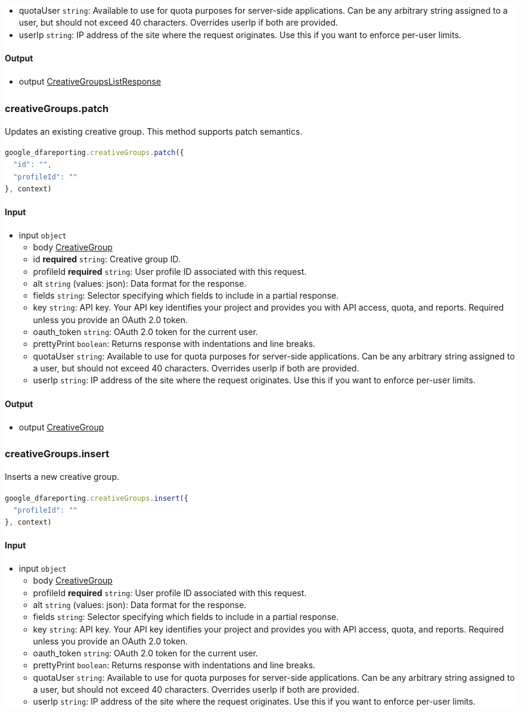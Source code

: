   * quotaUser `string`: Available to use for quota purposes for server-side applications. Can be any arbitrary string assigned to a user, but should not exceed 40 characters. Overrides userIp if both are provided.
  * userIp `string`: IP address of the site where the request originates. Use this if you want to enforce per-user limits.

#### Output
* output [CreativeGroupsListResponse](#creativegroupslistresponse)

### creativeGroups.patch
Updates an existing creative group. This method supports patch semantics.


```js
google_dfareporting.creativeGroups.patch({
  "id": "",
  "profileId": ""
}, context)
```

#### Input
* input `object`
  * body [CreativeGroup](#creativegroup)
  * id **required** `string`: Creative group ID.
  * profileId **required** `string`: User profile ID associated with this request.
  * alt `string` (values: json): Data format for the response.
  * fields `string`: Selector specifying which fields to include in a partial response.
  * key `string`: API key. Your API key identifies your project and provides you with API access, quota, and reports. Required unless you provide an OAuth 2.0 token.
  * oauth_token `string`: OAuth 2.0 token for the current user.
  * prettyPrint `boolean`: Returns response with indentations and line breaks.
  * quotaUser `string`: Available to use for quota purposes for server-side applications. Can be any arbitrary string assigned to a user, but should not exceed 40 characters. Overrides userIp if both are provided.
  * userIp `string`: IP address of the site where the request originates. Use this if you want to enforce per-user limits.

#### Output
* output [CreativeGroup](#creativegroup)

### creativeGroups.insert
Inserts a new creative group.


```js
google_dfareporting.creativeGroups.insert({
  "profileId": ""
}, context)
```

#### Input
* input `object`
  * body [CreativeGroup](#creativegroup)
  * profileId **required** `string`: User profile ID associated with this request.
  * alt `string` (values: json): Data format for the response.
  * fields `string`: Selector specifying which fields to include in a partial response.
  * key `string`: API key. Your API key identifies your project and provides you with API access, quota, and reports. Required unless you provide an OAuth 2.0 token.
  * oauth_token `string`: OAuth 2.0 token for the current user.
  * prettyPrint `boolean`: Returns response with indentations and line breaks.
  * quotaUser `string`: Available to use for quota purposes for server-side applications. Can be any arbitrary string assigned to a user, but should not exceed 40 characters. Overrides userIp if both are provided.
  * userIp `string`: IP address of the site where the request originates. Use this if you want to enforce per-user limits.
